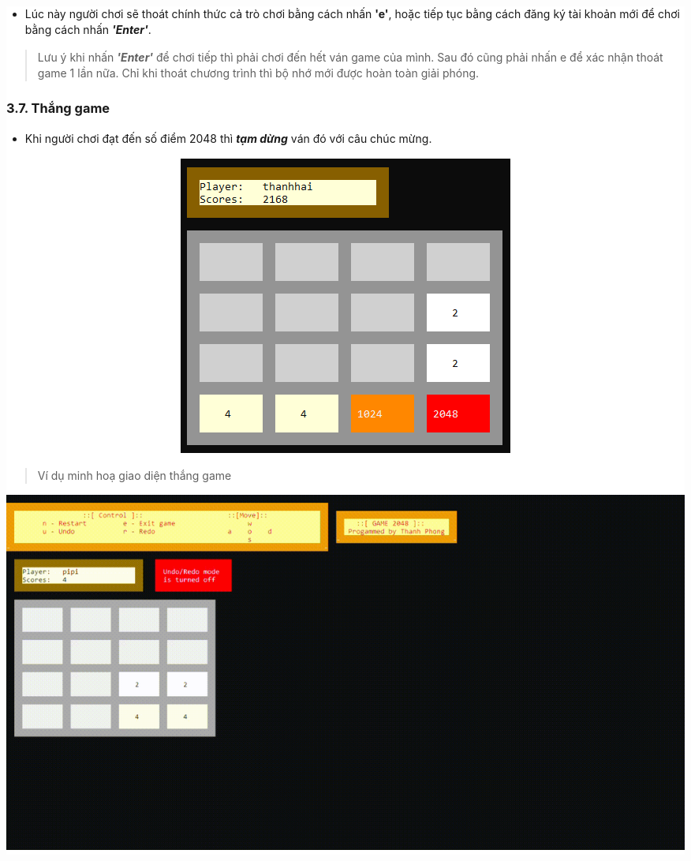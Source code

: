 - Lúc này người chơi sẽ thoát chính thức cả trò chơi bằng cách nhấn **'e'**,
hoặc tiếp tục bằng cách đăng ký tài khoản mới để chơi bằng cách nhấn ***'Enter'***.

> Lưu ý khi nhấn ***'Enter'*** để chơi tiếp thì phải chơi đến hết ván game của mình. Sau đó cũng 
phải nhấn e để xác nhận thoát game 1 lần nữa. Chỉ khi thoát chương trình thì bộ nhớ mới được
hoàn toàn giải phóng. 
### 3.7. Thắng game

- Khi người chơi đạt đến số điểm 2048 thì ***tạm dừng*** ván đó với câu chúc mừng. 

<div align="center">
  <img src="images/b2.png" alt="b2">
</div>

> Ví dụ minh hoạ giao diện thắng game

<div align="center">
  <img src="images/vid3.gif" alt="vid3">
</div>
